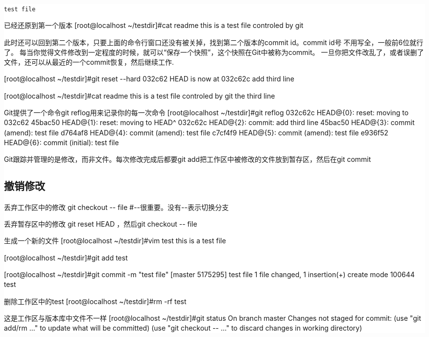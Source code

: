    test file

已经还原到第一个版本
[root@localhost ~/testdir]#cat readme 
this is a test file
controled by git 

此时还可以回到第二个版本，只要上面的命令行窗口还没有被关掉，找到第二个版本的commit id。commit id号
不用写全，一般前6位就行了。
每当你觉得文件修改到一定程度的时候，就可以“保存一个快照”，这个快照在Git中被称为commit。
一旦你把文件改乱了，或者误删了文件，还可以从最近的一个commit恢复，然后继续工作.

[root@localhost ~/testdir]#git reset --hard 032c62
HEAD is now at 032c62c add third line

[root@localhost ~/testdir]#cat readme 
this is a test file
controled by git 
the third line

Git提供了一个命令git reflog用来记录你的每一次命令
[root@localhost ~/testdir]#git reflog
032c62c HEAD@{0}: reset: moving to 032c62
45bac50 HEAD@{1}: reset: moving to HEAD^
032c62c HEAD@{2}: commit: add third line
45bac50 HEAD@{3}: commit (amend): test file
d764af8 HEAD@{4}: commit (amend): test file
c7cf4f9 HEAD@{5}: commit (amend): test file
e936f52 HEAD@{6}: commit (initial): test file

Git跟踪并管理的是修改，而非文件。每次修改完成后都要git add把工作区中被修改的文件放到暂存区，然后在git commit

## 撤销修改

丢弃工作区中的修改
git checkout -- file			#--很重要。没有--表示切换分支

丢弃暂存区中的修改
git reset HEAD <file>，然后git checkout -- file

生成一个新的文件
[root@localhost ~/testdir]#vim test
this is a test file

[root@localhost ~/testdir]#git add test 

[root@localhost ~/testdir]#git commit -m "test file"
[master 5175295] test file
 1 file changed, 1 insertion(+)
 create mode 100644 test

删除工作区中的test
[root@localhost ~/testdir]#rm -rf test 

这是工作区与版本库中文件不一样
[root@localhost ~/testdir]#git status
 On branch master
 Changes not staged for commit:
   (use "git add/rm <file>..." to update what will be committed)
   (use "git checkout -- <file>..." to discard changes in working directory)
